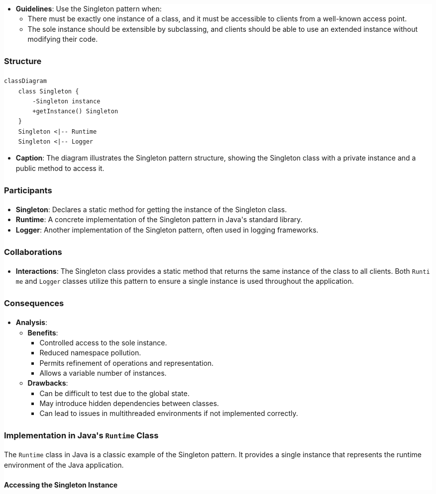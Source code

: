 - **Guidelines**: Use the Singleton pattern when:
  - There must be exactly one instance of a class, and it must be accessible to clients from a well-known access point.
  - The sole instance should be extensible by subclassing, and clients should be able to use an extended instance without modifying their code.

### Structure

```mermaid
classDiagram
    class Singleton {
        -Singleton instance
        +getInstance() Singleton
    }
    Singleton <|-- Runtime
    Singleton <|-- Logger
```

- **Caption**: The diagram illustrates the Singleton pattern structure, showing the Singleton class with a private instance and a public method to access it.

### Participants

- **Singleton**: Declares a static method for getting the instance of the Singleton class.
- **Runtime**: A concrete implementation of the Singleton pattern in Java's standard library.
- **Logger**: Another implementation of the Singleton pattern, often used in logging frameworks.

### Collaborations

- **Interactions**: The Singleton class provides a static method that returns the same instance of the class to all clients. Both `Runtime` and `Logger` classes utilize this pattern to ensure a single instance is used throughout the application.

### Consequences

- **Analysis**: 
  - **Benefits**: 
    - Controlled access to the sole instance.
    - Reduced namespace pollution.
    - Permits refinement of operations and representation.
    - Allows a variable number of instances.
  - **Drawbacks**:
    - Can be difficult to test due to the global state.
    - May introduce hidden dependencies between classes.
    - Can lead to issues in multithreaded environments if not implemented correctly.

### Implementation in Java's `Runtime` Class

The `Runtime` class in Java is a classic example of the Singleton pattern. It provides a single instance that represents the runtime environment of the Java application.

#### Accessing the Singleton Instance
